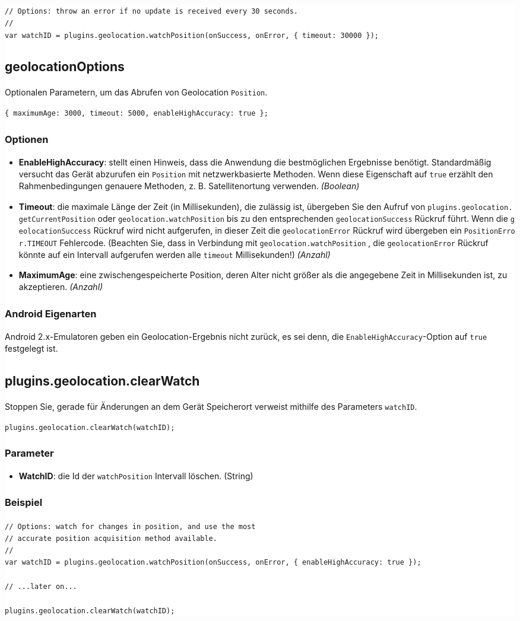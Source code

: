     // Options: throw an error if no update is received every 30 seconds.
    //
    var watchID = plugins.geolocation.watchPosition(onSuccess, onError, { timeout: 30000 });
    

## geolocationOptions

Optionalen Parametern, um das Abrufen von Geolocation `Position`.

    { maximumAge: 3000, timeout: 5000, enableHighAccuracy: true };
    

### Optionen

  * **EnableHighAccuracy**: stellt einen Hinweis, dass die Anwendung die bestmöglichen Ergebnisse benötigt. Standardmäßig versucht das Gerät abzurufen ein `Position` mit netzwerkbasierte Methoden. Wenn diese Eigenschaft auf `true` erzählt den Rahmenbedingungen genauere Methoden, z. B. Satellitenortung verwenden. *(Boolean)*

  * **Timeout**: die maximale Länge der Zeit (in Millisekunden), die zulässig ist, übergeben Sie den Aufruf von `plugins.geolocation.getCurrentPosition` oder `geolocation.watchPosition` bis zu den entsprechenden `geolocationSuccess` Rückruf führt. Wenn die `geolocationSuccess` Rückruf wird nicht aufgerufen, in dieser Zeit die `geolocationError` Rückruf wird übergeben ein `PositionError.TIMEOUT` Fehlercode. (Beachten Sie, dass in Verbindung mit `geolocation.watchPosition` , die `geolocationError` Rückruf könnte auf ein Intervall aufgerufen werden alle `timeout` Millisekunden!) *(Anzahl)*

  * **MaximumAge**: eine zwischengespeicherte Position, deren Alter nicht größer als die angegebene Zeit in Millisekunden ist, zu akzeptieren. *(Anzahl)*

### Android Eigenarten

Android 2.x-Emulatoren geben ein Geolocation-Ergebnis nicht zurück, es sei denn, die `EnableHighAccuracy`-Option auf `true` festgelegt ist.

## plugins.geolocation.clearWatch

Stoppen Sie, gerade für Änderungen an dem Gerät Speicherort verweist mithilfe des Parameters `watchID`.

    plugins.geolocation.clearWatch(watchID);
    

### Parameter

  * **WatchID**: die Id der `watchPosition` Intervall löschen. (String)

### Beispiel

    // Options: watch for changes in position, and use the most
    // accurate position acquisition method available.
    //
    var watchID = plugins.geolocation.watchPosition(onSuccess, onError, { enableHighAccuracy: true });
    
    // ...later on...
    
    plugins.geolocation.clearWatch(watchID);
    